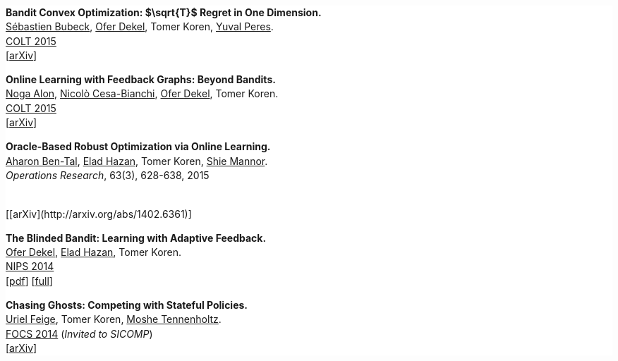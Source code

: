 **Bandit Convex Optimization: $\sqrt{T}$ Regret in One Dimension.**
<br/>
[Sébastien Bubeck](https://www.microsoft.com/en-us/research/people/sebubeck/),
[Ofer Dekel](http://research.microsoft.com/en-us/um/people/oferd/),
Tomer Koren,
[Yuval Peres](http://yuvalperes.com/).
<br/>
[COLT 2015](http://www.learningtheory.org/colt2015/)
<br/>
[[arXiv](http://arxiv.org/abs/1502.06398)]


**Online Learning with Feedback Graphs: Beyond Bandits.**
<br/>
[Noga Alon](http://www.tau.ac.il/~nogaa/),
[Nicolò Cesa-Bianchi](http://homes.di.unimi.it/cesa-bianchi/),
[Ofer Dekel](http://research.microsoft.com/en-us/um/people/oferd/),
Tomer Koren.
<br/>
[COLT 2015](http://www.learningtheory.org/colt2015/)
<br/>
[[arXiv](http://arxiv.org/abs/1502.07617)]


**Oracle-Based Robust Optimization via Online Learning.**
<br/>
[Aharon Ben-Tal](https://web.iem.technion.ac.il/en/people/userprofile/abental.html),
[Elad Hazan](http://www.cs.princeton.edu/~ehazan/),
Tomer Koren,
[Shie Mannor](http://webee.technion.ac.il/people/shie/).
<br/>
*Operations Research*, 63(3), 628-638, 2015

<br/>
[[arXiv](http://arxiv.org/abs/1402.6361)]


**The Blinded Bandit: Learning with Adaptive Feedback.**
<br/>
[Ofer Dekel](http://research.microsoft.com/en-us/um/people/oferd/),
[Elad Hazan](http://www.cs.princeton.edu/~ehazan/),
Tomer Koren.
<br/>
[NIPS 2014](http://nips.cc/Conferences/2014/)
<br/>
[[pdf](http://papers.nips.cc/paper/5527-the-blinded-bandit-learning-with-adaptive-feedback.pdf)]
[[full](./public/papers/blinded.pdf)]


**Chasing Ghosts: Competing with Stateful Policies.**
<br/>
[Uriel Feige](http://www.wisdom.weizmann.ac.il/~feige/),
Tomer Koren,
[Moshe Tennenholtz](http://ie.technion.ac.il/Home/Users/Moshet.html).
<br/>
[FOCS 2014](http://www.boazbarak.org/focs14/)
(*Invited to SICOMP*)
<br/>
[[arXiv](http://arxiv.org/abs/1407.7635)]
